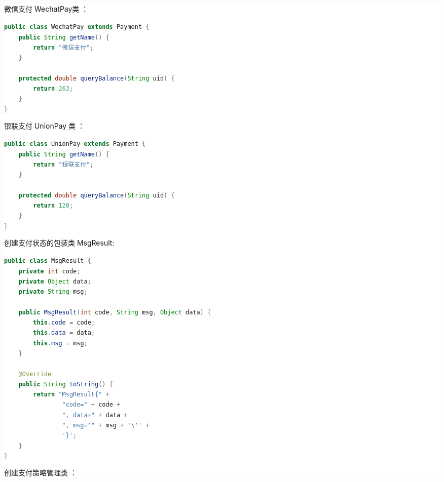 微信支付 WechatPay类 ：

```java
public class WechatPay extends Payment {
    public String getName() {
        return "微信支付";
    }

    protected double queryBalance(String uid) {
        return 263;
    }
}
```

银联支付 UnionPay 类 ：

```java
public class UnionPay extends Payment {
    public String getName() {
        return "银联支付";
    }

    protected double queryBalance(String uid) {
        return 120;
    }
}
```

创建支付状态的包装类 MsgResult:

```java
public class MsgResult {
    private int code;
    private Object data;
    private String msg;

    public MsgResult(int code, String msg, Object data) {
        this.code = code;
        this.data = data;
        this.msg = msg;
    }

    @Override
    public String toString() {
        return "MsgResult{" +
                "code=" + code +
                ", data=" + data +
                ", msg='" + msg + '\'' +
                '}';
    }
}
```

创建支付策略管理类 ：
